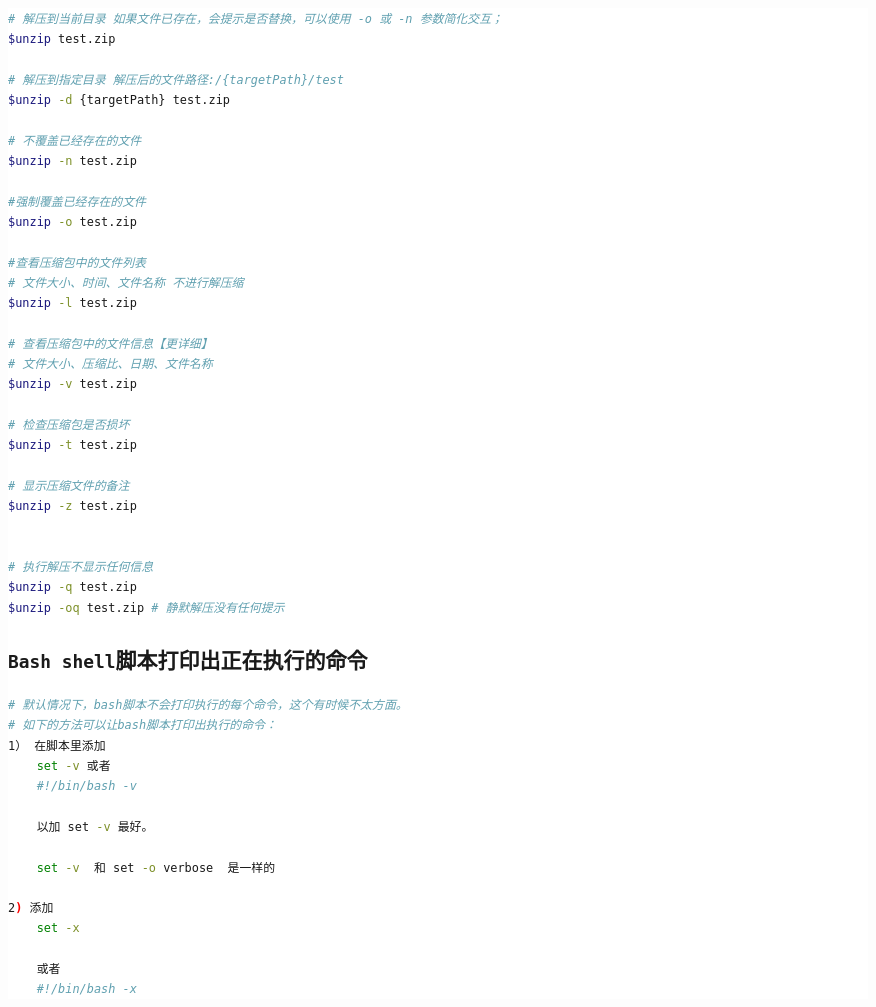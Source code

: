 ```bash

```

```bash
# 解压到当前目录 如果文件已存在，会提示是否替换，可以使用 -o 或 -n 参数简化交互；
$unzip test.zip

# 解压到指定目录 解压后的文件路径:/{targetPath}/test
$unzip -d {targetPath} test.zip 

# 不覆盖已经存在的文件
$unzip -n test.zip

#强制覆盖已经存在的文件
$unzip -o test.zip

#查看压缩包中的文件列表
# 文件大小、时间、文件名称 不进行解压缩
$unzip -l test.zip

# 查看压缩包中的文件信息【更详细】 
# 文件大小、压缩比、日期、文件名称
$unzip -v test.zip

# 检查压缩包是否损坏
$unzip -t test.zip

# 显示压缩文件的备注
$unzip -z test.zip


# 执行解压不显示任何信息
$unzip -q test.zip
$unzip -oq test.zip # 静默解压没有任何提示

```

## `Bash shell`脚本打印出正在执行的命令

```bash
# 默认情况下，bash脚本不会打印执行的每个命令，这个有时候不太方面。
# 如下的方法可以让bash脚本打印出执行的命令：
1） 在脚本里添加 
    set -v 或者
    #!/bin/bash -v

    以加 set -v 最好。

    set -v  和 set -o verbose  是一样的

2) 添加
    set -x 

    或者
    #!/bin/bash -x

```
